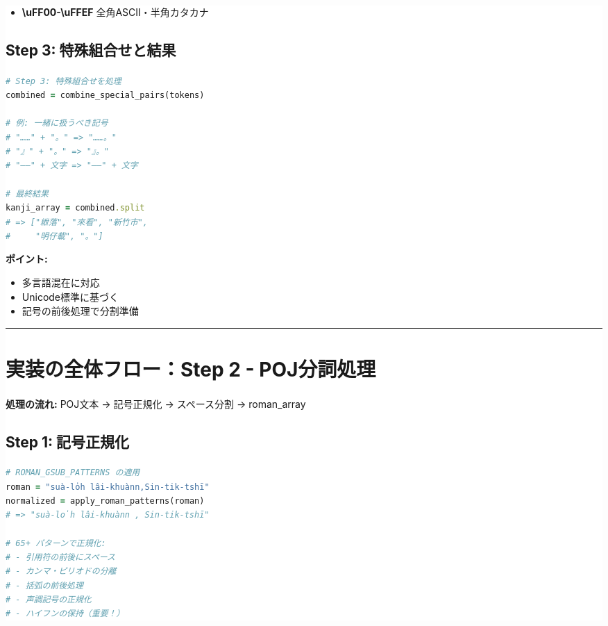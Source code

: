 - **\uFF00-\uFFEF**
  全角ASCII・半角カタカナ

</div>

<div>

## Step 3: 特殊組合せと結果

```ruby
# Step 3: 特殊組合せを処理
combined = combine_special_pairs(tokens)

# 例: 一緒に扱うべき記号
# "……" + "。" => "……。"
# "』" + "。" => "』。"
# "——" + 文字 => "——" + 文字

# 最終結果
kanji_array = combined.split
# => ["紲落", "來看", "新竹市",
#     "明仔載", "。"]
```

**ポイント:**
- 多言語混在に対応
- Unicode標準に基づく
- 記号の前後処理で分割準備

</div>

</div>



---



# 実装の全体フロー：Step 2 - POJ分詞処理

**処理の流れ:** POJ文本 → 記号正規化 → スペース分割 → roman_array

<div class="three-columns">

<div>

## Step 1: 記号正規化

```ruby
# ROMAN_GSUB_PATTERNS の適用
roman = "suà-lo̍h lâi-khuànn,Sin-tik-tshī"
normalized = apply_roman_patterns(roman)
# => "suà-lo̍h lâi-khuànn , Sin-tik-tshī"

# 65+ パターンで正規化:
# - 引用符の前後にスペース
# - カンマ・ピリオドの分離
# - 括弧の前後処理
# - 声調記号の正規化
# - ハイフンの保持（重要！）
```
